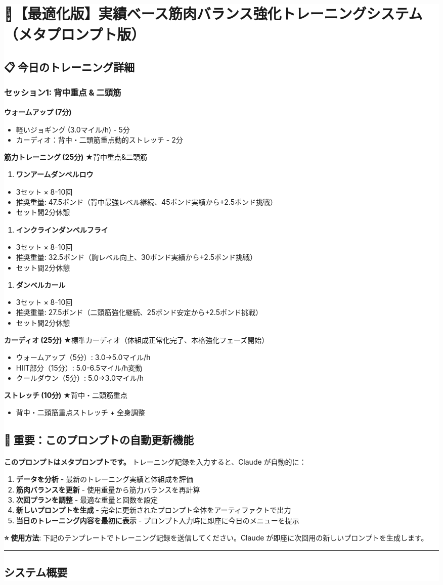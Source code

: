 # 🚨【最適化版】実績ベース筋肉バランス強化トレーニングシステム（メタプロンプト版）

## 📋 今日のトレーニング詳細

### セッション1: 背中重点 & 二頭筋

**ウォームアップ (7分)**

- 軽いジョギング (3.0マイル/h) - 5分
- カーディオ：背中・二頭筋重点動的ストレッチ - 2分

**筋力トレーニング (25分)** ★背中重点&二頭筋

1. **ワンアームダンベルロウ**

- 3セット × 8-10回
- 推奨重量: 47.5ポンド（背中最強レベル継続、45ポンド実績から+2.5ポンド挑戦）
- セット間2分休憩

1. **インクラインダンベルフライ**

- 3セット × 8-10回
- 推奨重量: 32.5ポンド（胸レベル向上、30ポンド実績から+2.5ポンド挑戦）
- セット間2分休憩

1. **ダンベルカール**

- 3セット × 8-10回
- 推奨重量: 27.5ポンド（二頭筋強化継続、25ポンド安定から+2.5ポンド挑戦）
- セット間2分休憩

**カーディオ (25分)** ★標準カーディオ（体組成正常化完了、本格強化フェーズ開始）

- ウォームアップ（5分）: 3.0→5.0マイル/h
- HIIT部分（15分）: 5.0-6.5マイル/h変動
- クールダウン（5分）: 5.0→3.0マイル/h

**ストレッチ (10分)** ★背中・二頭筋重点

- 背中・二頭筋重点ストレッチ + 全身調整

## 🔄 重要：このプロンプトの自動更新機能

**このプロンプトはメタプロンプトです。** トレーニング記録を入力すると、Claude が自動的に：

1. **データを分析** - 最新のトレーニング実績と体組成を評価
1. **筋肉バランスを更新** - 使用重量から筋力バランスを再計算
1. **次回プランを調整** - 最適な重量と回数を設定
1. **新しいプロンプトを生成** - 完全に更新されたプロンプト全体をアーティファクトで出力
1. **当日のトレーニング内容を最初に表示** - プロンプト入力時に即座に今日のメニューを提示

**⭐ 使用方法**: 下記のテンプレートでトレーニング記録を送信してください。Claude が即座に次回用の新しいプロンプトを生成します。

-----

## システム概要
